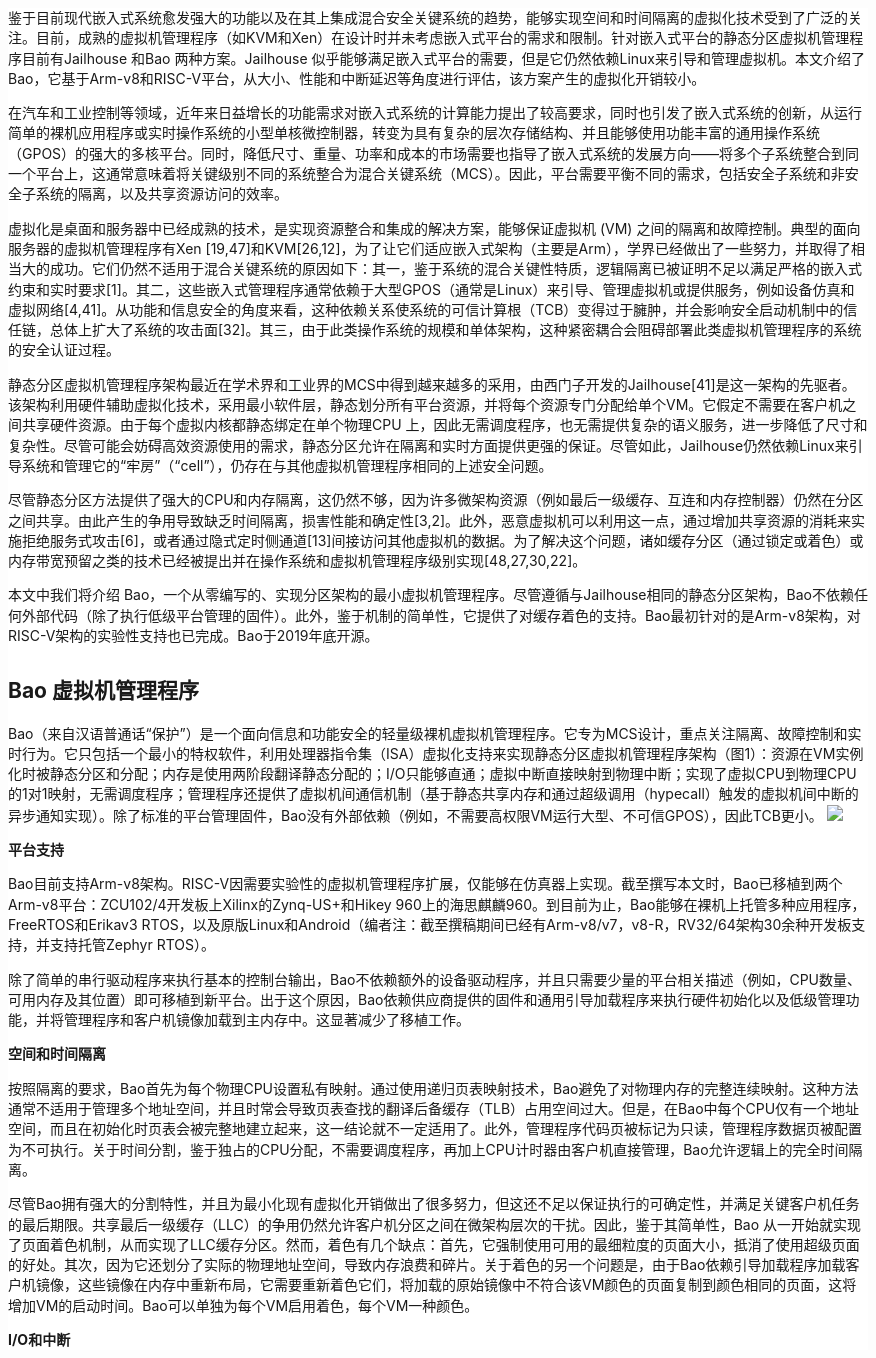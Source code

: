 
鉴于目前现代嵌入式系统愈发强大的功能以及在其上集成混合安全关键系统的趋势，能够实现空间和时间隔离的虚拟化技术受到了广泛的关注。目前，成熟的虚拟机管理程序（如KVM和Xen）在设计时并未考虑嵌入式平台的需求和限制。针对嵌入式平台的静态分区虚拟机管理程序目前有Jailhouse 和Bao 两种方案。Jailhouse 似乎能够满足嵌入式平台的需要，但是它仍然依赖Linux来引导和管理虚拟机。本文介绍了Bao，它基于Arm-v8和RISC-V平台，从大小、性能和中断延迟等角度进行评估，该方案产生的虚拟化开销较小。

在汽车和工业控制等领域，近年来日益增长的功能需求对嵌入式系统的计算能力提出了较高要求，同时也引发了嵌入式系统的创新，从运行简单的裸机应用程序或实时操作系统的小型单核微控制器，转变为具有复杂的层次存储结构、并且能够使用功能丰富的通用操作系统（GPOS）的强大的多核平台。同时，降低尺寸、重量、功率和成本的市场需要也指导了嵌入式系统的发展方向——将多个子系统整合到同一个平台上，这通常意味着将关键级别不同的系统整合为混合关键系统（MCS）。因此，平台需要平衡不同的需求，包括安全子系统和非安全子系统的隔离，以及共享资源访问的效率。  

虚拟化是桌面和服务器中已经成熟的技术，是实现资源整合和集成的解决方案，能够保证虚拟机 (VM) 之间的隔离和故障控制。典型的面向服务器的虚拟机管理程序有Xen [19,47]和KVM[26,12]，为了让它们适应嵌入式架构（主要是Arm），学界已经做出了一些努力，并取得了相当大的成功。它们仍然不适用于混合关键系统的原因如下：其一，鉴于系统的混合关键性特质，逻辑隔离已被证明不足以满足严格的嵌入式约束和实时要求[1]。其二，这些嵌入式管理程序通常依赖于大型GPOS（通常是Linux）来引导、管理虚拟机或提供服务，例如设备仿真和虚拟网络[4,41]。从功能和信息安全的角度来看，这种依赖关系使系统的可信计算根（TCB）变得过于臃肿，并会影响安全启动机制中的信任链，总体上扩大了系统的攻击面[32]。其三，由于此类操作系统的规模和单体架构，这种紧密耦合会阻碍部署此类虚拟机管理程序的系统的安全认证过程。  

静态分区虚拟机管理程序架构最近在学术界和工业界的MCS中得到越来越多的采用，由西门子开发的Jailhouse[41]是这一架构的先驱者。该架构利用硬件辅助虚拟化技术，采用最小软件层，静态划分所有平台资源，并将每个资源专门分配给单个VM。它假定不需要在客户机之间共享硬件资源。由于每个虚拟内核都静态绑定在单个物理CPU 上，因此无需调度程序，也无需提供复杂的语义服务，进一步降低了尺寸和复杂性。尽管可能会妨碍高效资源使用的需求，静态分区允许在隔离和实时方面提供更强的保证。尽管如此，Jailhouse仍然依赖Linux来引导系统和管理它的“牢房”（“cell”），仍存在与其他虚拟机管理程序相同的上述安全问题。  

尽管静态分区方法提供了强大的CPU和内存隔离，这仍然不够，因为许多微架构资源（例如最后一级缓存、互连和内存控制器）仍然在分区之间共享。由此产生的争用导致缺乏时间隔离，损害性能和确定性[3,2]。此外，恶意虚拟机可以利用这一点，通过增加共享资源的消耗来实施拒绝服务式攻击[6]，或者通过隐式定时侧通道[13]间接访问其他虚拟机的数据。为了解决这个问题，诸如缓存分区（通过锁定或着色）或内存带宽预留之类的技术已经被提出并在操作系统和虚拟机管理程序级别实现[48,27,30,22]。  

本文中我们将介绍 Bao，一个从零编写的、实现分区架构的最小虚拟机管理程序。尽管遵循与Jailhouse相同的静态分区架构，Bao不依赖任何外部代码（除了执行低级平台管理的固件）。此外，鉴于机制的简单性，它提供了对缓存着色的支持。Bao最初针对的是Arm-v8架构，对RISC-V架构的实验性支持也已完成。Bao于2019年底开源。

## **Bao 虚拟机管理程序**

Bao（来自汉语普通话“保护”）是一个面向信息和功能安全的轻量级裸机虚拟机管理程序。它专为MCS设计，重点关注隔离、故障控制和实时行为。它只包括一个最小的特权软件，利用处理器指令集（ISA）虚拟化支持来实现静态分区虚拟机管理程序架构（图1）：资源在VM实例化时被静态分区和分配；内存是使用两阶段翻译静态分配的；I/O只能够直通；虚拟中断直接映射到物理中断；实现了虚拟CPU到物理CPU的1对1映射，无需调度程序；管理程序还提供了虚拟机间通信机制（基于静态共享内存和通过超级调用（hypecall）触发的虚拟机间中断的异步通知实现）。除了标准的平台管理固件，Bao没有外部依赖（例如，不需要高权限VM运行大型、不可信GPOS），因此TCB更小。
![](https://raw.githubusercontent.com/LeroyK111/pictureBed/master/20250419124924.png)

**平台支持**

Bao目前支持Arm-v8架构。RISC-V因需要实验性的虚拟机管理程序扩展，仅能够在仿真器上实现。截至撰写本文时，Bao已移植到两个Arm-v8平台：ZCU102/4开发板上Xilinx的Zynq-US+和Hikey 960上的海思麒麟960。到目前为止，Bao能够在裸机上托管多种应用程序，FreeRTOS和Erikav3 RTOS，以及原版Linux和Android（编者注：截至撰稿期间已经有Arm-v8/v7，v8-R，RV32/64架构30余种开发板支持，并支持托管Zephyr RTOS）。  

除了简单的串行驱动程序来执行基本的控制台输出，Bao不依赖额外的设备驱动程序，并且只需要少量的平台相关描述（例如，CPU数量、可用内存及其位置）即可移植到新平台。出于这个原因，Bao依赖供应商提供的固件和通用引导加载程序来执行硬件初始化以及低级管理功能，并将管理程序和客户机镜像加载到主内存中。这显著减少了移植工作。

**空间和时间隔离**

按照隔离的要求，Bao首先为每个物理CPU设置私有映射。通过使用递归页表映射技术，Bao避免了对物理内存的完整连续映射。这种方法通常不适用于管理多个地址空间，并且时常会导致页表查找的翻译后备缓存（TLB）占用空间过大。但是，在Bao中每个CPU仅有一个地址空间，而且在初始化时页表会被完整地建立起来，这一结论就不一定适用了。此外，管理程序代码页被标记为只读，管理程序数据页被配置为不可执行。关于时间分割，鉴于独占的CPU分配，不需要调度程序，再加上CPU计时器由客户机直接管理，Bao允许逻辑上的完全时间隔离。  

尽管Bao拥有强大的分割特性，并且为最小化现有虚拟化开销做出了很多努力，但这还不足以保证执行的可确定性，并满足关键客户机任务的最后期限。共享最后一级缓存（LLC）的争用仍然允许客户机分区之间在微架构层次的干扰。因此，鉴于其简单性，Bao 从一开始就实现了页面着色机制，从而实现了LLC缓存分区。然而，着色有几个缺点：首先，它强制使用可用的最细粒度的页面大小，抵消了使用超级页面的好处。其次，因为它还划分了实际的物理地址空间，导致内存浪费和碎片。关于着色的另一个问题是，由于Bao依赖引导加载程序加载客户机镜像，这些镜像在内存中重新布局，它需要重新着色它们，将加载的原始镜像中不符合该VM颜色的页面复制到颜色相同的页面，这将增加VM的启动时间。Bao可以单独为每个VM启用着色，每个VM一种颜色。

**I/O和中断**
